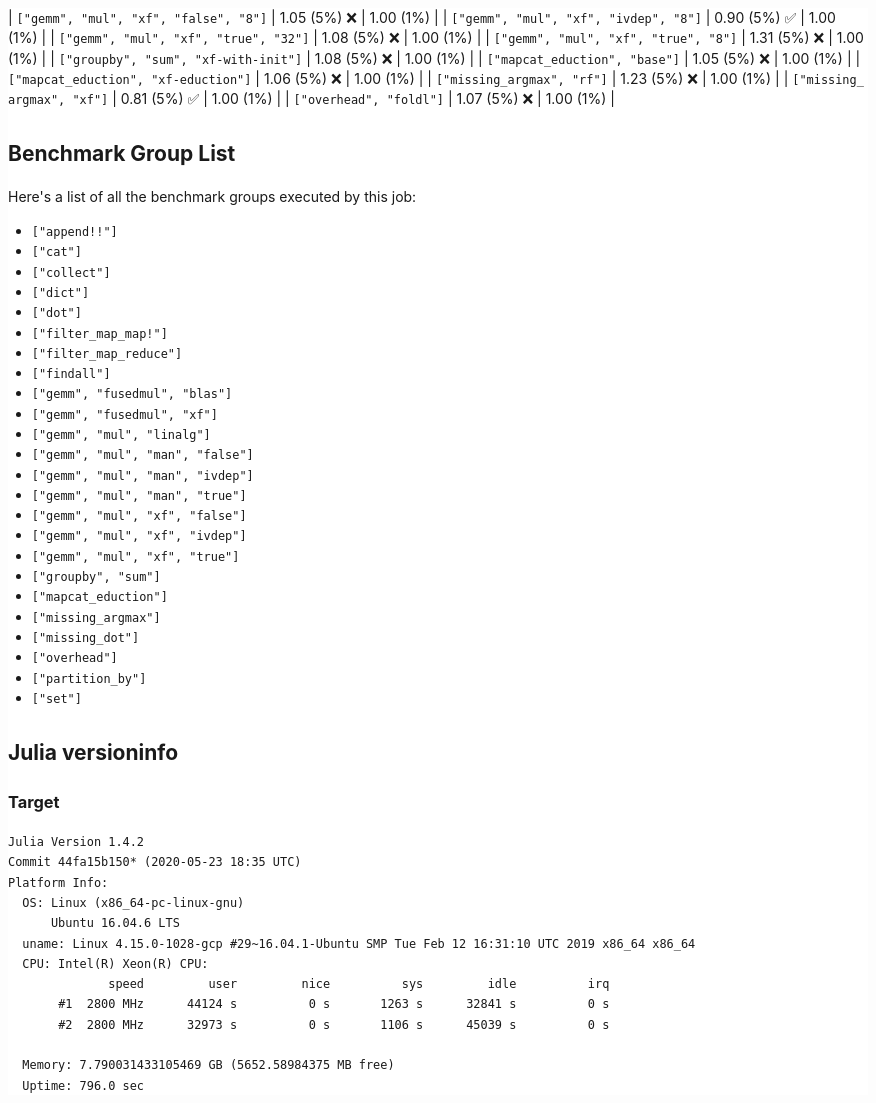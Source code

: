 | `["gemm", "mul", "xf", "false", "8"]`    |                1.05 (5%) :x: |   1.00 (1%)  |
| `["gemm", "mul", "xf", "ivdep", "8"]`    | 0.90 (5%) :white_check_mark: |   1.00 (1%)  |
| `["gemm", "mul", "xf", "true", "32"]`    |                1.08 (5%) :x: |   1.00 (1%)  |
| `["gemm", "mul", "xf", "true", "8"]`     |                1.31 (5%) :x: |   1.00 (1%)  |
| `["groupby", "sum", "xf-with-init"]`     |                1.08 (5%) :x: |   1.00 (1%)  |
| `["mapcat_eduction", "base"]`            |                1.05 (5%) :x: |   1.00 (1%)  |
| `["mapcat_eduction", "xf-eduction"]`     |                1.06 (5%) :x: |   1.00 (1%)  |
| `["missing_argmax", "rf"]`               |                1.23 (5%) :x: |   1.00 (1%)  |
| `["missing_argmax", "xf"]`               | 0.81 (5%) :white_check_mark: |   1.00 (1%)  |
| `["overhead", "foldl"]`                  |                1.07 (5%) :x: |   1.00 (1%)  |

## Benchmark Group List
Here's a list of all the benchmark groups executed by this job:

- `["append!!"]`
- `["cat"]`
- `["collect"]`
- `["dict"]`
- `["dot"]`
- `["filter_map_map!"]`
- `["filter_map_reduce"]`
- `["findall"]`
- `["gemm", "fusedmul", "blas"]`
- `["gemm", "fusedmul", "xf"]`
- `["gemm", "mul", "linalg"]`
- `["gemm", "mul", "man", "false"]`
- `["gemm", "mul", "man", "ivdep"]`
- `["gemm", "mul", "man", "true"]`
- `["gemm", "mul", "xf", "false"]`
- `["gemm", "mul", "xf", "ivdep"]`
- `["gemm", "mul", "xf", "true"]`
- `["groupby", "sum"]`
- `["mapcat_eduction"]`
- `["missing_argmax"]`
- `["missing_dot"]`
- `["overhead"]`
- `["partition_by"]`
- `["set"]`

## Julia versioninfo

### Target
```
Julia Version 1.4.2
Commit 44fa15b150* (2020-05-23 18:35 UTC)
Platform Info:
  OS: Linux (x86_64-pc-linux-gnu)
      Ubuntu 16.04.6 LTS
  uname: Linux 4.15.0-1028-gcp #29~16.04.1-Ubuntu SMP Tue Feb 12 16:31:10 UTC 2019 x86_64 x86_64
  CPU: Intel(R) Xeon(R) CPU: 
              speed         user         nice          sys         idle          irq
       #1  2800 MHz      44124 s          0 s       1263 s      32841 s          0 s
       #2  2800 MHz      32973 s          0 s       1106 s      45039 s          0 s
       
  Memory: 7.790031433105469 GB (5652.58984375 MB free)
  Uptime: 796.0 sec
```